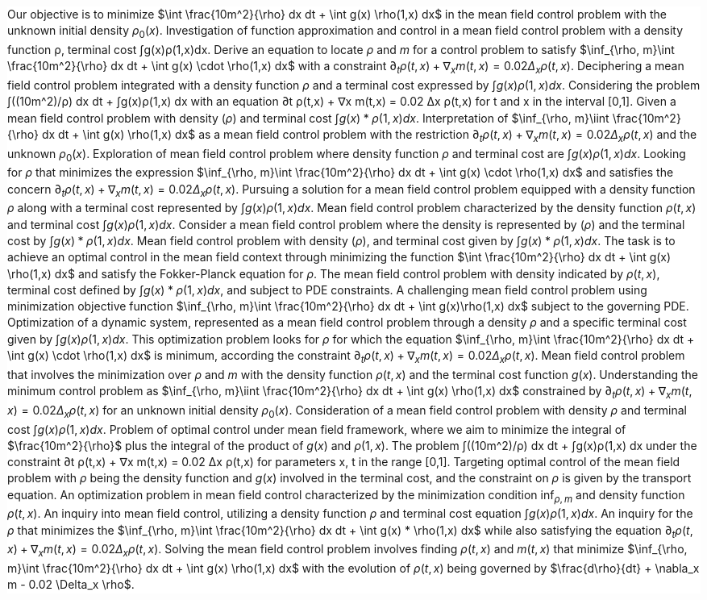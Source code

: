 Our objective is to minimize $\int \frac{10m^2}{\rho} dx dt + \int g(x) \rho(1,x) dx$ in the mean field control problem with the unknown initial density $\rho_0(x)$.
Investigation of function approximation and control in a mean field control problem with a density function ρ, terminal cost ∫g(x)ρ(1,x)dx.
Derive an equation to locate $\rho$ and $m$ for a control problem to satisfy $\inf_{\rho, m}\int \frac{10m^2}{\rho} dx dt + \int g(x) \cdot \rho(1,x) dx$ with a constraint $\partial_t \rho(t,x) + \nabla_x m(t,x) = 0.02 \Delta_x \rho(t,x)$.
Deciphering a mean field control problem integrated with a density function $\rho$ and a terminal cost expressed by $\int g(x) \rho(1,x)dx$.
Considering the problem ∫((10m^2)/ρ) dx dt + ∫g(x)ρ(1,x) dx with an equation ∂t ρ(t,x) + ∇x m(t,x) = 0.02 Δx ρ(t,x) for t and x in the interval [0,1].
Given a mean field control problem with density $(\rho)$ and terminal cost $\int g(x) * \rho(1, x) dx$.
Interpretation of $\inf_{\rho, m}\iint \frac{10m^2}{\rho} dx dt + \int g(x) \rho(1,x) dx$ as a mean field control problem with the restriction $\partial_t \rho(t,x) + \nabla_x m(t,x) = 0.02 \Delta_x \rho(t,x)$ and the unknown $\rho_0(x)$.
Exploration of mean field control problem where density function $\rho$ and terminal cost are $\int g(x)\rho(1,x)dx$.
Looking for $\rho$ that minimizes the expression $\inf_{\rho, m}\int \frac{10m^2}{\rho} dx dt + \int g(x) \cdot \rho(1,x) dx$ and satisfies the concern $\partial_t \rho(t,x) + \nabla_x m(t,x) = 0.02 \Delta_x \rho(t,x)$.
Pursuing a solution for a mean field control problem equipped with a density function $\rho$ along with a terminal cost represented by $\int g(x) \rho(1,x)dx$.
Mean field control problem characterized by the density function $\rho(t, x)$ and terminal cost $\int g(x)\rho(1,x)dx$.
Consider a mean field control problem where the density is represented by $(\rho)$ and the terminal cost by $\int g(x) * \rho(1, x) dx$.
Mean field control problem with density $(\rho)$, and terminal cost given by $\int g(x) * \rho(1, x) dx$.
The task is to achieve an optimal control in the mean field context through minimizing the function $\int \frac{10m^2}{\rho} dx dt + \int g(x) \rho(1,x) dx$ and satisfy the Fokker-Planck equation for $\rho$.
The mean field control problem with density indicated by $\rho(t,x)$, terminal cost defined by $\int g(x)*\rho(1,x)dx$, and subject to PDE constraints.
A challenging mean field control problem using minimization objective function $\inf_{\rho, m}\int \frac{10m^2}{\rho} dx dt + \int g(x)\rho(1,x) dx$ subject to the governing PDE.
Optimization of a dynamic system, represented as a mean field control problem through a density $\rho$ and a specific terminal cost given by $\int g(x) \rho(1,x)dx$.
This optimization problem looks for $\rho$ for which the equation $\inf_{\rho, m}\int \frac{10m^2}{\rho} dx dt + \int g(x) \cdot \rho(1,x) dx$ is minimum, according the constraint $\partial_t \rho(t,x) + \nabla_x m(t,x) = 0.02 \Delta_x \rho(t,x)$.
Mean field control problem that involves the minimization over $\rho$ and $m$ with the density function $\rho(t,x)$ and the terminal cost function $g(x)$.
Understanding the minimum control problem as $\inf_{\rho, m}\iint \frac{10m^2}{\rho} dx dt + \int g(x) \rho(1,x) dx$ constrained by $\partial_t \rho(t,x) + \nabla_x m(t,x) = 0.02 \Delta_x \rho(t,x)$ for an unknown initial density $\rho_0(x)$.
Consideration of a mean field control problem with density $\rho$ and terminal cost $\int g(x)\rho(1,x)dx$.
Problem of optimal control under mean field framework, where we aim to minimize the integral of $\frac{10m^2}{\rho}$ plus the integral of the product of $g(x)$ and $\rho(1,x)$.
The problem ∫((10m^2)/ρ) dx dt + ∫g(x)ρ(1,x) dx under the constraint ∂t ρ(t,x) + ∇x m(t,x) = 0.02 Δx ρ(t,x) for parameters x, t in the range [0,1].
Targeting optimal control of the mean field problem with $\rho$ being the density function and $g(x)$ involved in the terminal cost, and the constraint on $\rho$ is given by the transport equation.
An optimization problem in mean field control characterized by the minimization condition $\inf_{\rho, m}$ and density function $\rho(t,x)$.
An inquiry into mean field control, utilizing a density function $\rho$ and terminal cost equation $\int g(x)\rho(1,x)dx$.
An inquiry for the $\rho$ that minimizes the $\inf_{\rho, m}\int \frac{10m^2}{\rho} dx dt + \int g(x) * \rho(1,x) dx$ while also satisfying the equation $\partial_t \rho(t,x) + \nabla_x m(t,x) = 0.02 \Delta_x \rho(t,x)$.
Solving the mean field control problem involves finding $\rho(t,x)$ and $m(t,x)$ that minimize $\inf_{\rho, m}\int \frac{10m^2}{\rho} dx dt + \int g(x) \rho(1,x) dx$ with the evolution of $\rho(t,x)$ being governed by $\frac{d\rho}{dt} + \nabla_x m - 0.02 \Delta_x \rho$. 